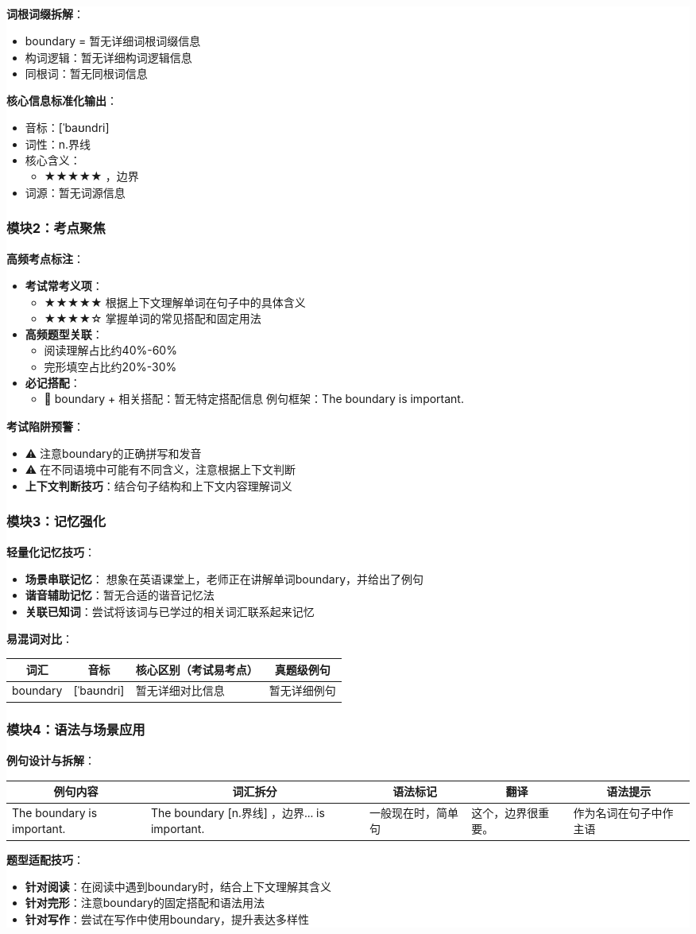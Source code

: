 **词根词缀拆解**：
- boundary = 暂无详细词根词缀信息
- 构词逻辑：暂无详细构词逻辑信息
- 同根词：暂无同根词信息

**核心信息标准化输出**：
- 音标：[ˈbaʊndri]
- 词性：n.界线
- 核心含义：
  - ★★★★★ ，边界
- 词源：暂无词源信息

### 模块2：考点聚焦

**高频考点标注**：
- **考试常考义项**：
  - ★★★★★ 根据上下文理解单词在句子中的具体含义
  - ★★★★☆ 掌握单词的常见搭配和固定用法
- **高频题型关联**：
  - 阅读理解占比约40%-60%
  - 完形填空占比约20%-30%
- **必记搭配**：
  - 📌 boundary + 相关搭配：暂无特定搭配信息
    例句框架：The boundary is important.

**考试陷阱预警**：
- ⚠️ 注意boundary的正确拼写和发音
- ⚠️ 在不同语境中可能有不同含义，注意根据上下文判断
- **上下文判断技巧**：结合句子结构和上下文内容理解词义

### 模块3：记忆强化

**轻量化记忆技巧**：
- **场景串联记忆**：
  想象在英语课堂上，老师正在讲解单词boundary，并给出了例句
- **谐音辅助记忆**：暂无合适的谐音记忆法
- **关联已知词**：尝试将该词与已学过的相关词汇联系起来记忆

**易混词对比**：

| 词汇 | 音标 | 核心区别（考试易考点） | 真题级例句 |
|------|------|-------------------------|------------|
| boundary | [ˈbaʊndri] | 暂无详细对比信息 | 暂无详细例句 |

### 模块4：语法与场景应用

**例句设计与拆解**：

| 例句内容 | 词汇拆分 | 语法标记 | 翻译 | 语法提示 |
|---------|---------|---------|------|---------|
| The boundary is important. | The boundary [n.界线] ，边界... is important. | 一般现在时，简单句 | 这个，边界很重要。 | 作为名词在句子中作主语 |

**题型适配技巧**：
- **针对阅读**：在阅读中遇到boundary时，结合上下文理解其含义
- **针对完形**：注意boundary的固定搭配和语法用法
- **针对写作**：尝试在写作中使用boundary，提升表达多样性
